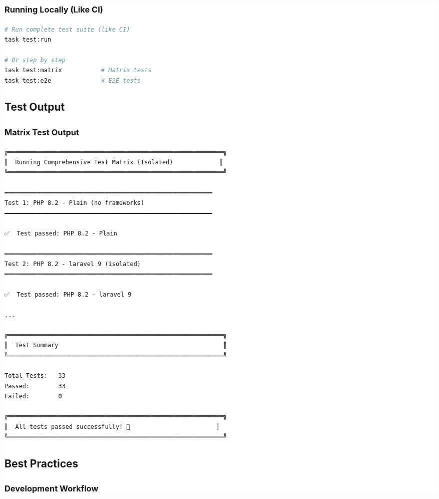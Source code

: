 ### Running Locally (Like CI)

```bash
# Run complete test suite (like CI)
task test:run

# Or step by step
task test:matrix           # Matrix tests
task test:e2e              # E2E tests
```

## Test Output

### Matrix Test Output

```
╔════════════════════════════════════════════════════════════╗
║  Running Comprehensive Test Matrix (Isolated)             ║
╚════════════════════════════════════════════════════════════╝

━━━━━━━━━━━━━━━━━━━━━━━━━━━━━━━━━━━━━━━━━━━━━━━━━━━━━━━━━━
Test 1: PHP 8.2 - Plain (no frameworks)
━━━━━━━━━━━━━━━━━━━━━━━━━━━━━━━━━━━━━━━━━━━━━━━━━━━━━━━━━━

✅  Test passed: PHP 8.2 - Plain

━━━━━━━━━━━━━━━━━━━━━━━━━━━━━━━━━━━━━━━━━━━━━━━━━━━━━━━━━━
Test 2: PHP 8.2 - laravel 9 (isolated)
━━━━━━━━━━━━━━━━━━━━━━━━━━━━━━━━━━━━━━━━━━━━━━━━━━━━━━━━━━

✅  Test passed: PHP 8.2 - laravel 9

...

╔════════════════════════════════════════════════════════════╗
║  Test Summary                                              ║
╚════════════════════════════════════════════════════════════╝

Total Tests:   33
Passed:        33
Failed:        0

╔════════════════════════════════════════════════════════════╗
║  All tests passed successfully! 🎉                        ║
╚════════════════════════════════════════════════════════════╝
```

## Best Practices

### Development Workflow
